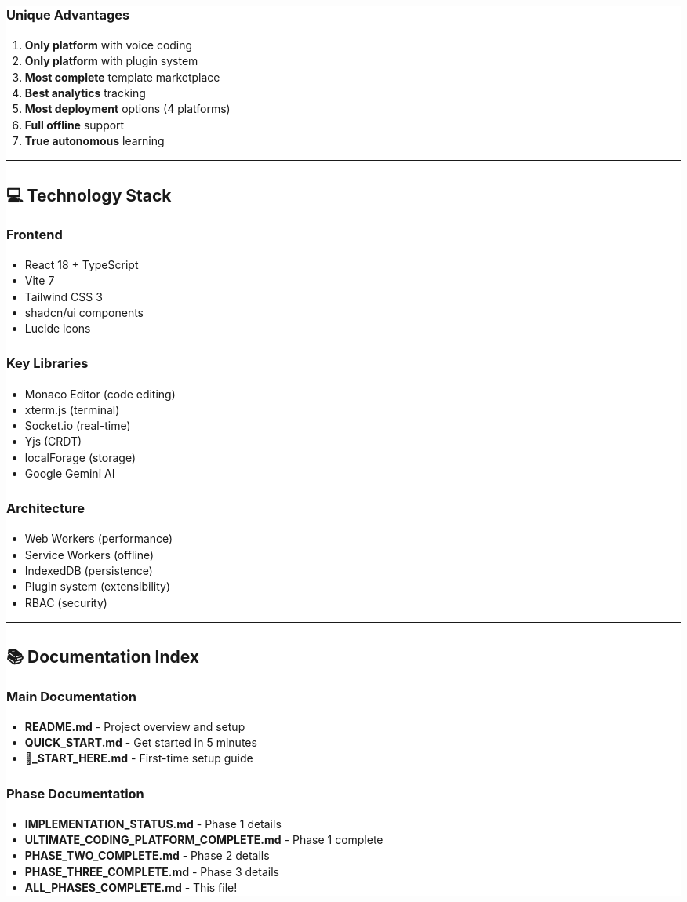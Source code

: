### Unique Advantages
1. **Only platform** with voice coding
2. **Only platform** with plugin system
3. **Most complete** template marketplace
4. **Best analytics** tracking
5. **Most deployment** options (4 platforms)
6. **Full offline** support
7. **True autonomous** learning

---

## 💻 Technology Stack

### Frontend
- React 18 + TypeScript
- Vite 7
- Tailwind CSS 3
- shadcn/ui components
- Lucide icons

### Key Libraries
- Monaco Editor (code editing)
- xterm.js (terminal)
- Socket.io (real-time)
- Yjs (CRDT)
- localForage (storage)
- Google Gemini AI

### Architecture
- Web Workers (performance)
- Service Workers (offline)
- IndexedDB (persistence)
- Plugin system (extensibility)
- RBAC (security)

---

## 📚 Documentation Index

### Main Documentation
- **README.md** - Project overview and setup
- **QUICK_START.md** - Get started in 5 minutes
- **🚀_START_HERE.md** - First-time setup guide

### Phase Documentation
- **IMPLEMENTATION_STATUS.md** - Phase 1 details
- **ULTIMATE_CODING_PLATFORM_COMPLETE.md** - Phase 1 complete
- **PHASE_TWO_COMPLETE.md** - Phase 2 details
- **PHASE_THREE_COMPLETE.md** - Phase 3 details
- **ALL_PHASES_COMPLETE.md** - This file!
